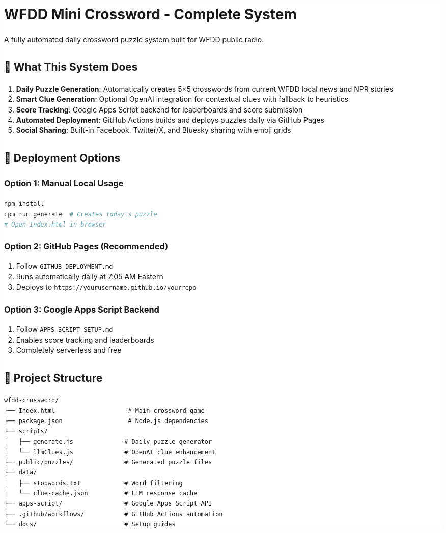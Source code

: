 # WFDD Mini Crossword - Complete System

A fully automated daily crossword puzzle system built for WFDD public radio.

## 🎯 What This System Does

1. **Daily Puzzle Generation**: Automatically creates 5×5 crosswords from current WFDD local news and NPR stories
2. **Smart Clue Generation**: Optional OpenAI integration for contextual clues with fallback to heuristics  
3. **Score Tracking**: Google Apps Script backend for leaderboards and score submission
4. **Automated Deployment**: GitHub Actions builds and deploys puzzles daily via GitHub Pages
5. **Social Sharing**: Built-in Facebook, Twitter/X, and Bluesky sharing with emoji grids

## 🚀 Deployment Options

### Option 1: Manual Local Usage
```bash
npm install
npm run generate  # Creates today's puzzle
# Open Index.html in browser
```

### Option 2: GitHub Pages (Recommended)
1. Follow `GITHUB_DEPLOYMENT.md` 
2. Runs automatically daily at 7:05 AM Eastern
3. Deploys to `https://yourusername.github.io/yourrepo`

### Option 3: Google Apps Script Backend
1. Follow `APPS_SCRIPT_SETUP.md`
2. Enables score tracking and leaderboards
3. Completely serverless and free

## 📁 Project Structure

```
wfdd-crossword/
├── Index.html                    # Main crossword game
├── package.json                  # Node.js dependencies
├── scripts/
│   ├── generate.js              # Daily puzzle generator  
│   └── llmClues.js              # OpenAI clue enhancement
├── public/puzzles/              # Generated puzzle files
├── data/
│   ├── stopwords.txt            # Word filtering
│   └── clue-cache.json          # LLM response cache
├── apps-script/                 # Google Apps Script API
├── .github/workflows/           # GitHub Actions automation
└── docs/                        # Setup guides
```
